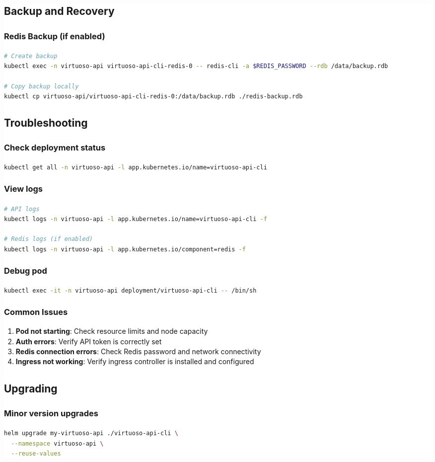 ## Backup and Recovery

### Redis Backup (if enabled)

```bash
# Create backup
kubectl exec -n virtuoso-api virtuoso-api-cli-redis-0 -- redis-cli -a $REDIS_PASSWORD --rdb /data/backup.rdb

# Copy backup locally
kubectl cp virtuoso-api/virtuoso-api-cli-redis-0:/data/backup.rdb ./redis-backup.rdb
```

## Troubleshooting

### Check deployment status

```bash
kubectl get all -n virtuoso-api -l app.kubernetes.io/name=virtuoso-api-cli
```

### View logs

```bash
# API logs
kubectl logs -n virtuoso-api -l app.kubernetes.io/name=virtuoso-api-cli -f

# Redis logs (if enabled)
kubectl logs -n virtuoso-api -l app.kubernetes.io/component=redis -f
```

### Debug pod

```bash
kubectl exec -it -n virtuoso-api deployment/virtuoso-api-cli -- /bin/sh
```

### Common Issues

1. **Pod not starting**: Check resource limits and node capacity
2. **Auth errors**: Verify API token is correctly set
3. **Redis connection errors**: Check Redis password and network connectivity
4. **Ingress not working**: Verify ingress controller is installed and configured

## Upgrading

### Minor version upgrades

```bash
helm upgrade my-virtuoso-api ./virtuoso-api-cli \
  --namespace virtuoso-api \
  --reuse-values
```
